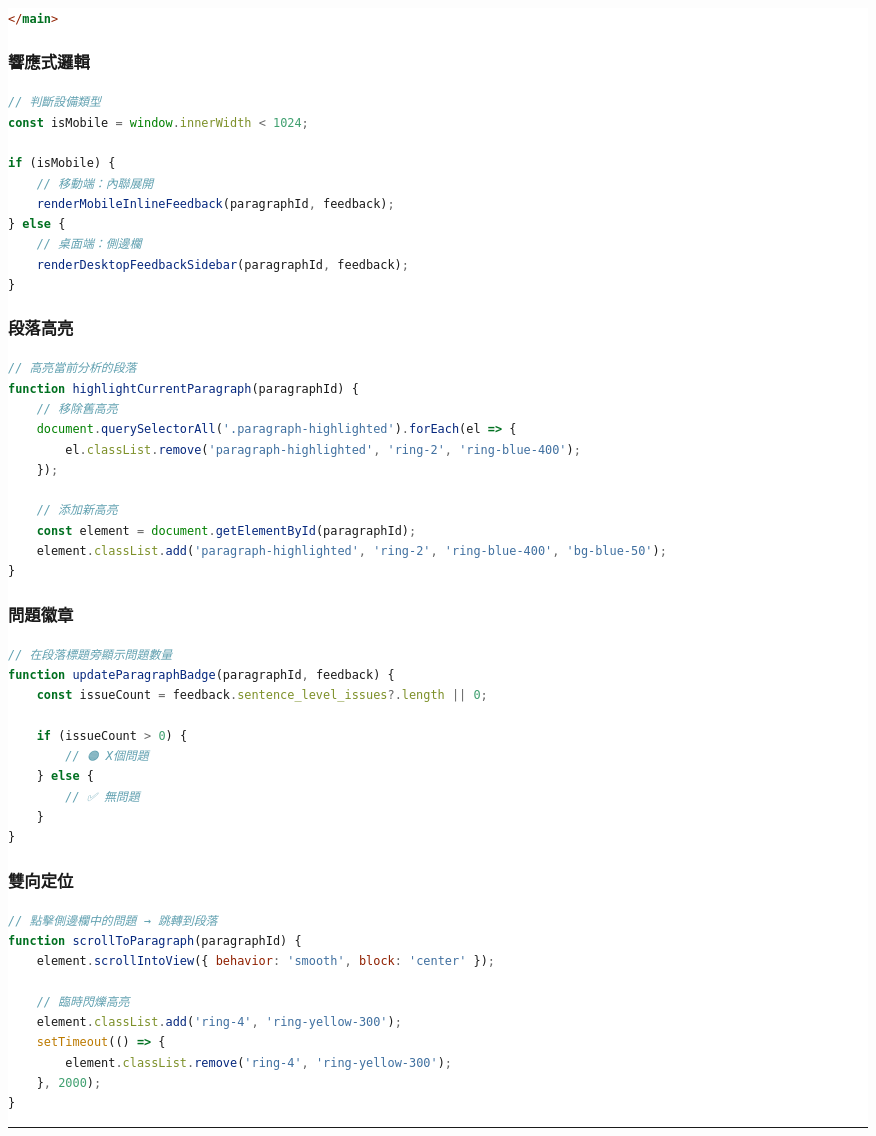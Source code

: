 ```html
</main>
```

### 響應式邏輯

```javascript
// 判斷設備類型
const isMobile = window.innerWidth < 1024;

if (isMobile) {
    // 移動端：內聯展開
    renderMobileInlineFeedback(paragraphId, feedback);
} else {
    // 桌面端：側邊欄
    renderDesktopFeedbackSidebar(paragraphId, feedback);
}
```

### 段落高亮

```javascript
// 高亮當前分析的段落
function highlightCurrentParagraph(paragraphId) {
    // 移除舊高亮
    document.querySelectorAll('.paragraph-highlighted').forEach(el => {
        el.classList.remove('paragraph-highlighted', 'ring-2', 'ring-blue-400');
    });
    
    // 添加新高亮
    const element = document.getElementById(paragraphId);
    element.classList.add('paragraph-highlighted', 'ring-2', 'ring-blue-400', 'bg-blue-50');
}
```

### 問題徽章

```javascript
// 在段落標題旁顯示問題數量
function updateParagraphBadge(paragraphId, feedback) {
    const issueCount = feedback.sentence_level_issues?.length || 0;
    
    if (issueCount > 0) {
        // 🟠 X個問題
    } else {
        // ✅ 無問題
    }
}
```

### 雙向定位

```javascript
// 點擊側邊欄中的問題 → 跳轉到段落
function scrollToParagraph(paragraphId) {
    element.scrollIntoView({ behavior: 'smooth', block: 'center' });
    
    // 臨時閃爍高亮
    element.classList.add('ring-4', 'ring-yellow-300');
    setTimeout(() => {
        element.classList.remove('ring-4', 'ring-yellow-300');
    }, 2000);
}
```

---